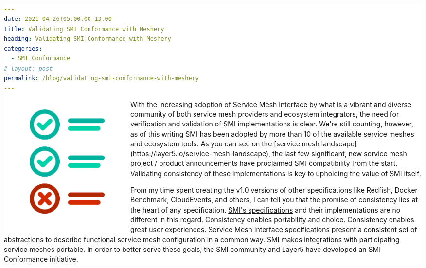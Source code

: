 ```yaml
---
date: 2021-04-26T05:00:00-13:00
title: Validating SMI Conformance with Meshery
heading: Validating SMI Conformance with Meshery
categories:
  - SMI Conformance
# layout: post
permalink: /blog/validating-smi-conformance-with-meshery
---
```


<div class="row" style="width:220px;float:left;padding:20px;text-align:center;">
<img src="/assets/images/posts/2021-04-26-validating-smi-conformance-with-meshery/smi-conformance.png#left" style="width:70%;" alt="SMI Conformance Checklist" />
</div>With the increasing adoption of Service Mesh Interface by what is a vibrant and diverse community of both service mesh providers and ecosystem integrators, the need for verification and validation of SMI implementations is clear. We're still counting, however, as of this writing SMI has been adopted by more than 10 of the available service meshes and ecosystem tools. As you can see on the [service mesh landscape](https://layer5.io/service-mesh-landscape), the last few significant, new service mesh project / product announcements have proclaimed SMI compatibility from the start. Validating consistency of these implementations is key to upholding the value of SMI itself.

From my time spent creating the v1.0 versions of other specifications like Redfish, Docker Benchmark, CloudEvents, and others, I can tell you that the promise of consistency lies at the heart of any specification. [SMI's specifications](https://github.com/servicemeshinterface/smi-spec) and their implementations are no different in this regard. Consistency enables portability and choice. Consistency enables great user experiences. Service Mesh Interface specifications present a consistent set of abstractions to describe functional service mesh configuration in a common way. SMI makes integrations with participating service meshes portable. In order to better serve these goals, the SMI community and Layer5 have developed an SMI Conformance initiative.
